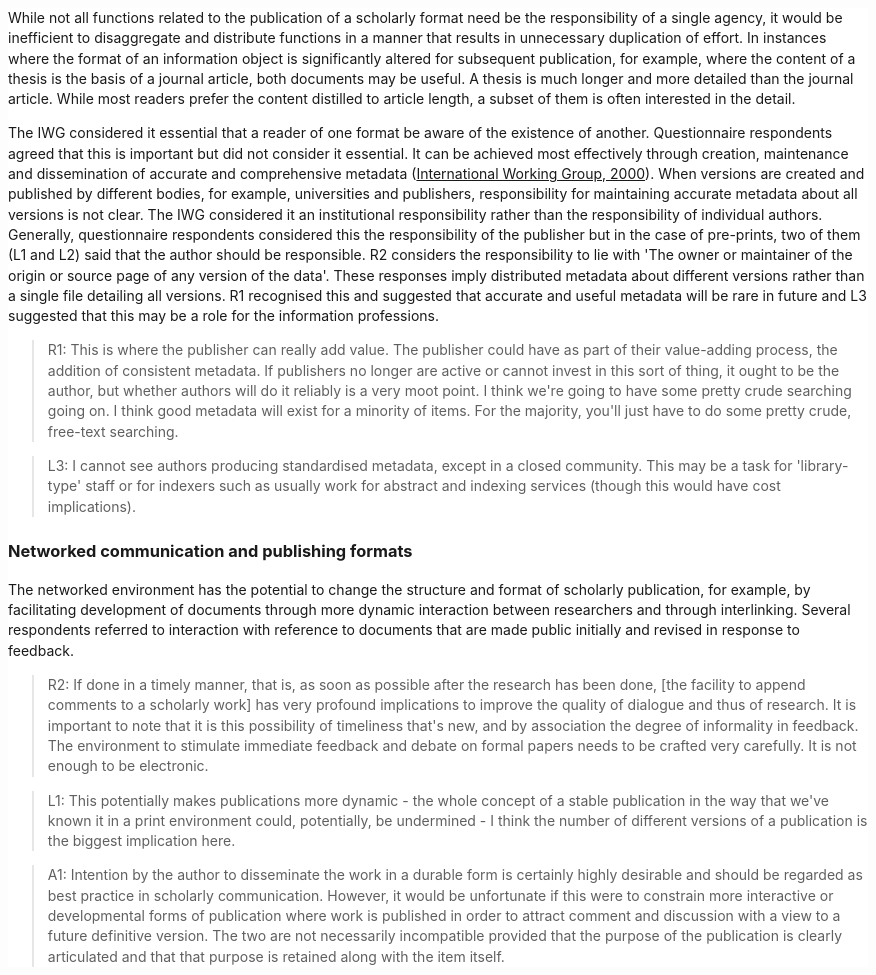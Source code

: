 While not all functions related to the publication of a scholarly format need be the responsibility of a single agency, it would be inefficient to disaggregate and distribute functions in a manner that results in unnecessary duplication of effort. In instances where the format of an information object is significantly altered for subsequent publication, for example, where the content of a thesis is the basis of a journal article, both documents may be useful. A thesis is much longer and more detailed than the journal article. While most readers prefer the content distilled to article length, a subset of them is often interested in the detail.

The IWG considered it essential that a reader of one format be aware of the existence of another. Questionnaire respondents agreed that this is important but did not consider it essential. It can be achieved most effectively through creation, maintenance and dissemination of accurate and comprehensive metadata ([International Working Group, 2000](#ref2)). When versions are created and published by different bodies, for example, universities and publishers, responsibility for maintaining accurate metadata about all versions is not clear. The IWG considered it an institutional responsibility rather than the responsibility of individual authors. Generally, questionnaire respondents considered this the responsibility of the publisher but in the case of pre-prints, two of them (L1 and L2) said that the author should be responsible. R2 considers the responsibility to lie with 'The owner or maintainer of the origin or source page of any version of the data'. These responses imply distributed metadata about different versions rather than a single file detailing all versions. R1 recognised this and suggested that accurate and useful metadata will be rare in future and L3 suggested that this may be a role for the information professions.

> R1: This is where the publisher can really add value. The publisher could have as part of their value-adding process, the addition of consistent metadata. If publishers no longer are active or cannot invest in this sort of thing, it ought to be the author, but whether authors will do it reliably is a very moot point. I think we're going to have some pretty crude searching going on. I think good metadata will exist for a minority of items. For the majority, you'll just have to do some pretty crude, free-text searching.

> L3: I cannot see authors producing standardised metadata, except in a closed community. This may be a task for 'library-type' staff or for indexers such as usually work for abstract and indexing services (though this would have cost implications).

### Networked communication and publishing formats

The networked environment has the potential to change the structure and format of scholarly publication, for example, by facilitating development of documents through more dynamic interaction between researchers and through interlinking. Several respondents referred to interaction with reference to documents that are made public initially and revised in response to feedback.

> R2: If done in a timely manner, that is, as soon as possible after the research has been done, [the facility to append comments to a scholarly work] has very profound implications to improve the quality of dialogue and thus of research. It is important to note that it is this possibility of timeliness that's new, and by association the degree of informality in feedback. The environment to stimulate immediate feedback and debate on formal papers needs to be crafted very carefully. It is not enough to be electronic.

> L1: This potentially makes publications more dynamic - the whole concept of a stable publication in the way that we've known it in a print environment could, potentially, be undermined - I think the number of different versions of a publication is the biggest implication here.

> A1: Intention by the author to disseminate the work in a durable form is certainly highly desirable and should be regarded as best practice in scholarly communication. However, it would be unfortunate if this were to constrain more interactive or developmental forms of publication where work is published in order to attract comment and discussion with a view to a future definitive version. The two are not necessarily incompatible provided that the purpose of the publication is clearly articulated and that that purpose is retained along with the item itself.
